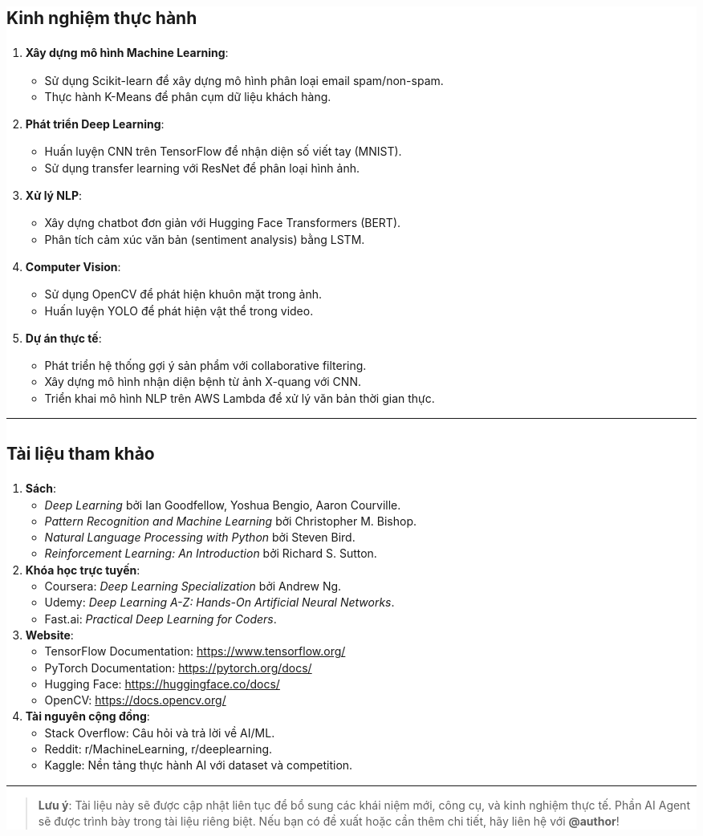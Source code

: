 
## Kinh nghiệm thực hành

1. **Xây dựng mô hình Machine Learning**:
   - Sử dụng Scikit-learn để xây dựng mô hình phân loại email spam/non-spam.
   - Thực hành K-Means để phân cụm dữ liệu khách hàng.

2. **Phát triển Deep Learning**:
   - Huấn luyện CNN trên TensorFlow để nhận diện số viết tay (MNIST).
   - Sử dụng transfer learning với ResNet để phân loại hình ảnh.

3. **Xử lý NLP**:
   - Xây dựng chatbot đơn giản với Hugging Face Transformers (BERT).
   - Phân tích cảm xúc văn bản (sentiment analysis) bằng LSTM.

4. **Computer Vision**:
   - Sử dụng OpenCV để phát hiện khuôn mặt trong ảnh.
   - Huấn luyện YOLO để phát hiện vật thể trong video.

5. **Dự án thực tế**:
   - Phát triển hệ thống gợi ý sản phẩm với collaborative filtering.
   - Xây dựng mô hình nhận diện bệnh từ ảnh X-quang với CNN.
   - Triển khai mô hình NLP trên AWS Lambda để xử lý văn bản thời gian thực.

---

## Tài liệu tham khảo

1. **Sách**:
   - *Deep Learning* bởi Ian Goodfellow, Yoshua Bengio, Aaron Courville.
   - *Pattern Recognition and Machine Learning* bởi Christopher M. Bishop.
   - *Natural Language Processing with Python* bởi Steven Bird.
   - *Reinforcement Learning: An Introduction* bởi Richard S. Sutton.
2. **Khóa học trực tuyến**:
   - Coursera: *Deep Learning Specialization* bởi Andrew Ng.
   - Udemy: *Deep Learning A-Z: Hands-On Artificial Neural Networks*.
   - Fast.ai: *Practical Deep Learning for Coders*.
3. **Website**:
   - TensorFlow Documentation: https://www.tensorflow.org/
   - PyTorch Documentation: https://pytorch.org/docs/
   - Hugging Face: https://huggingface.co/docs/
   - OpenCV: https://docs.opencv.org/
4. **Tài nguyên cộng đồng**:
   - Stack Overflow: Câu hỏi và trả lời về AI/ML.
   - Reddit: r/MachineLearning, r/deeplearning.
   - Kaggle: Nền tảng thực hành AI với dataset và competition.

---

> **Lưu ý**: Tài liệu này sẽ được cập nhật liên tục để bổ sung các khái niệm mới, công cụ, và kinh nghiệm thực tế. Phần AI Agent sẽ được trình bày trong tài liệu riêng biệt. Nếu bạn có đề xuất hoặc cần thêm chi tiết, hãy liên hệ với **@author**!